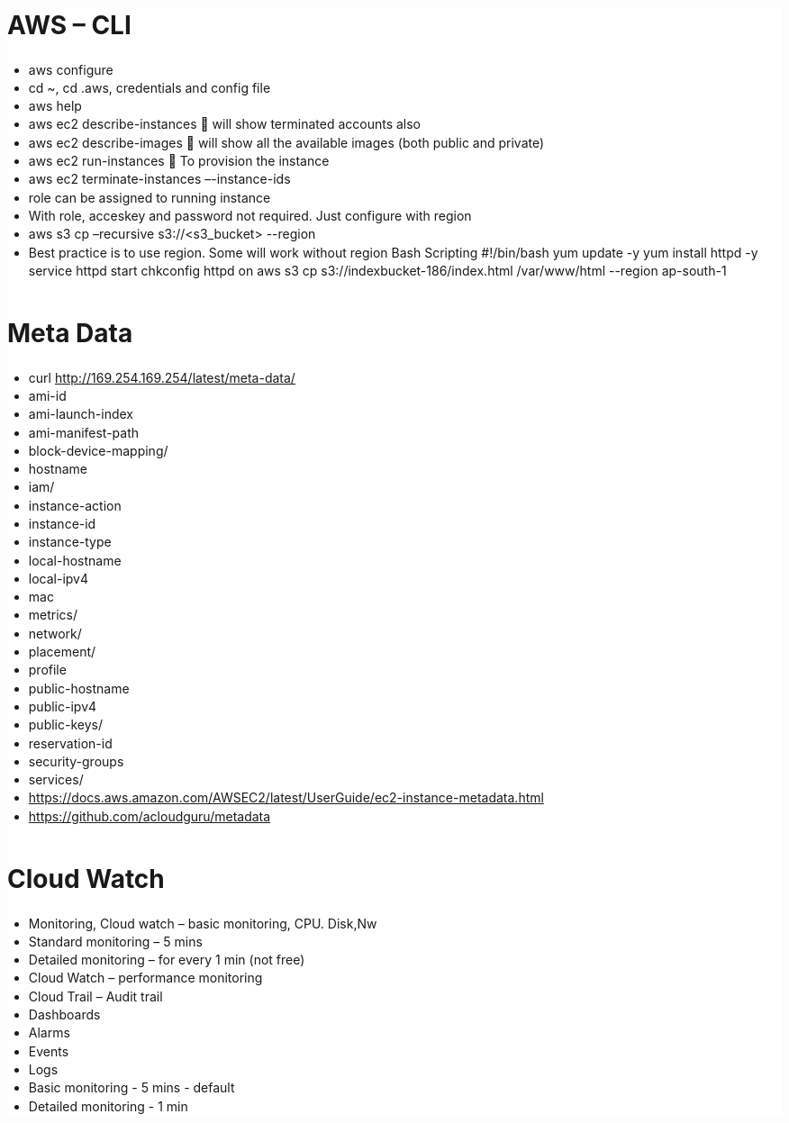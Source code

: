 # AWS – CLI 
- aws configure 
- cd ~,  cd .aws, credentials and config file
- aws <service> help
- aws ec2 describe-instances  will show terminated accounts also
- aws ec2 describe-images  will show all the available images (both public and private) 
- aws ec2 run-instances  To provision the instance
- aws ec2 terminate-instances –-instance-ids <id>
- role can be assigned to running instance 
- With role, acceskey and password not required.  Just configure with region
- aws s3 cp –recursive s3://<s3_bucket> <destination> --region <region where S3 is located>
- Best practice is to use region.  Some will work without region 
Bash Scripting 
#!/bin/bash
yum update -y
yum install httpd -y
service httpd start
chkconfig httpd on
aws s3 cp s3://indexbucket-186/index.html /var/www/html --region ap-south-1

# Meta Data

- curl http://169.254.169.254/latest/meta-data/
- ami-id
- ami-launch-index
- ami-manifest-path
- block-device-mapping/
- hostname
- iam/
- instance-action
- instance-id
- instance-type
- local-hostname
- local-ipv4
- mac
- metrics/
- network/
- placement/
- profile
- public-hostname
- public-ipv4
- public-keys/
- reservation-id
- security-groups
- services/
- https://docs.aws.amazon.com/AWSEC2/latest/UserGuide/ec2-instance-metadata.html
- https://github.com/acloudguru/metadata

# Cloud Watch
- Monitoring, Cloud watch – basic monitoring, CPU. Disk,Nw
- Standard monitoring – 5 mins 
- Detailed monitoring – for every 1 min (not free)
- Cloud Watch – performance monitoring
- Cloud Trail – Audit trail 
- Dashboards
- Alarms 
- Events 
- Logs
- Basic monitoring - 5 mins - default
- Detailed monitoring - 1 min